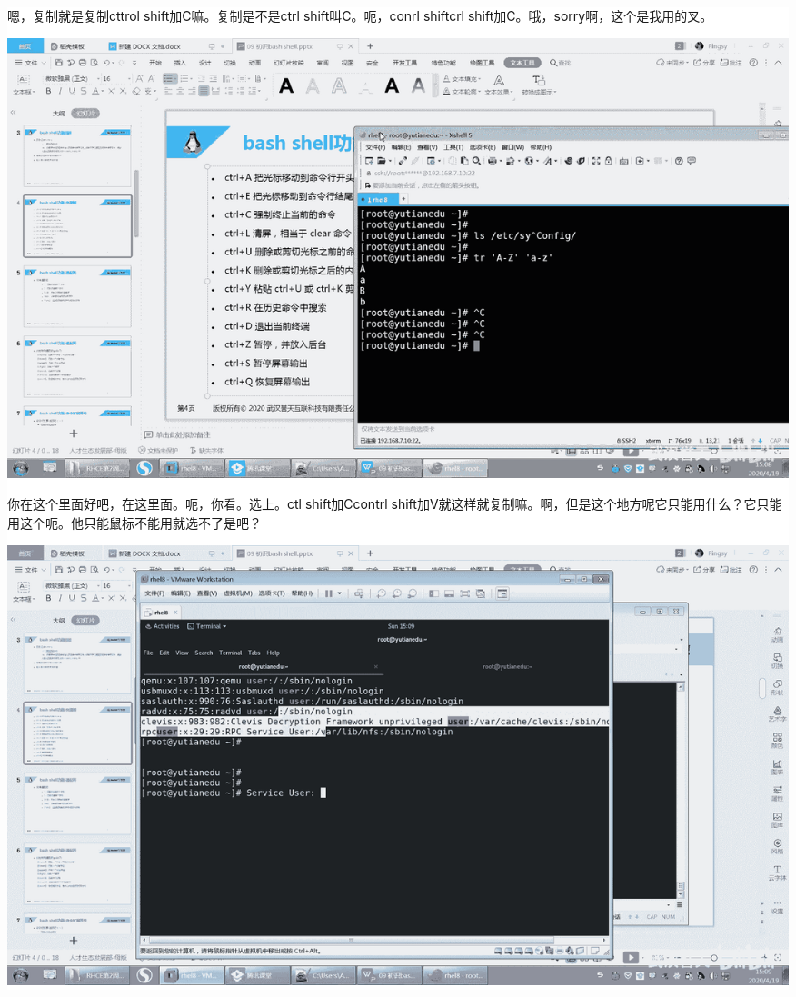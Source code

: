 嗯，复制就是复制cttrol shift加C嘛。复制是不是ctrl shift叫C。呃，conrl shiftcrl shift加C。哦，sorry啊，这个是我用的叉。



![](img/28a6bdb20c0d0eaaf553576a646e4c61_44.png)

你在这个里面好吧，在这里面。呃，你看。选上。ctl shift加Ccontrl shift加V就这样就复制嘛。啊，但是这个地方呢它只能用什么？它只能用这个呃。他只能鼠标不能用就选不了是吧？



![](img/28a6bdb20c0d0eaaf553576a646e4c61_46.png)
